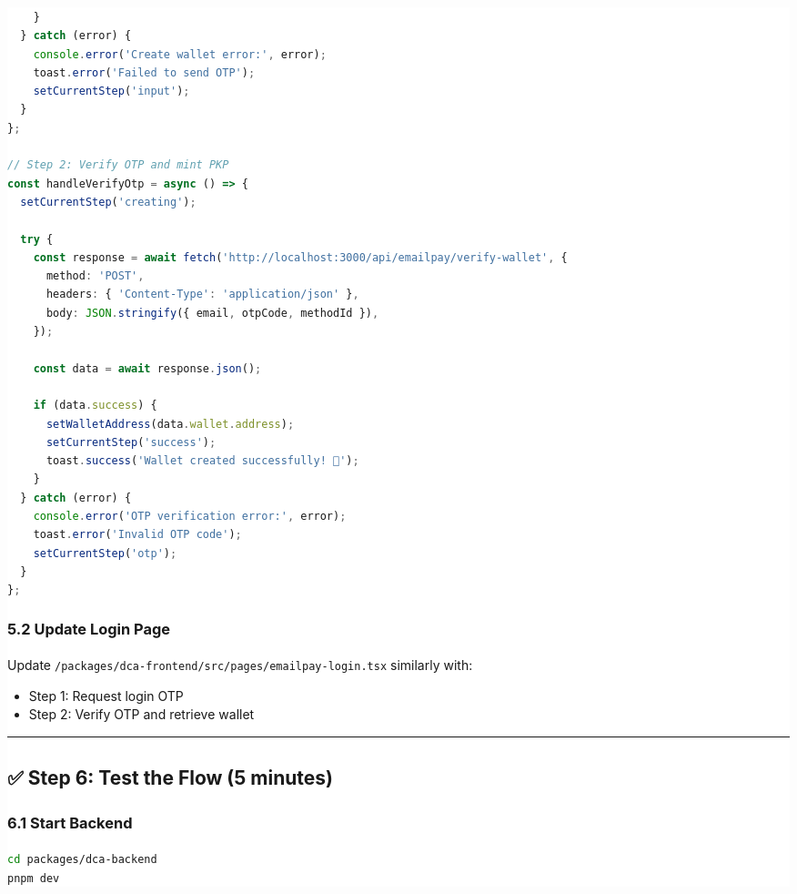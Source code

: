 ```typescript
    }
  } catch (error) {
    console.error('Create wallet error:', error);
    toast.error('Failed to send OTP');
    setCurrentStep('input');
  }
};

// Step 2: Verify OTP and mint PKP
const handleVerifyOtp = async () => {
  setCurrentStep('creating');

  try {
    const response = await fetch('http://localhost:3000/api/emailpay/verify-wallet', {
      method: 'POST',
      headers: { 'Content-Type': 'application/json' },
      body: JSON.stringify({ email, otpCode, methodId }),
    });

    const data = await response.json();

    if (data.success) {
      setWalletAddress(data.wallet.address);
      setCurrentStep('success');
      toast.success('Wallet created successfully! 🎉');
    }
  } catch (error) {
    console.error('OTP verification error:', error);
    toast.error('Invalid OTP code');
    setCurrentStep('otp');
  }
};
```

### 5.2 Update Login Page

Update `/packages/dca-frontend/src/pages/emailpay-login.tsx` similarly with:

- Step 1: Request login OTP
- Step 2: Verify OTP and retrieve wallet

---

## ✅ Step 6: Test the Flow (5 minutes)

### 6.1 Start Backend

```bash
cd packages/dca-backend
pnpm dev
```
